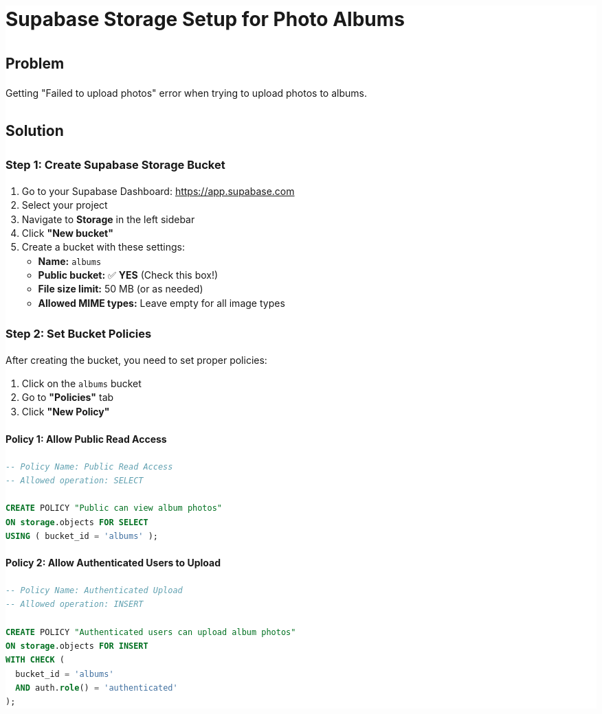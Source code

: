 # Supabase Storage Setup for Photo Albums

## Problem
Getting "Failed to upload photos" error when trying to upload photos to albums.

## Solution

### Step 1: Create Supabase Storage Bucket

1. Go to your Supabase Dashboard: https://app.supabase.com
2. Select your project
3. Navigate to **Storage** in the left sidebar
4. Click **"New bucket"**
5. Create a bucket with these settings:
   - **Name:** `albums`
   - **Public bucket:** ✅ **YES** (Check this box!)
   - **File size limit:** 50 MB (or as needed)
   - **Allowed MIME types:** Leave empty for all image types

### Step 2: Set Bucket Policies

After creating the bucket, you need to set proper policies:

1. Click on the `albums` bucket
2. Go to **"Policies"** tab
3. Click **"New Policy"**

#### Policy 1: Allow Public Read Access
```sql
-- Policy Name: Public Read Access
-- Allowed operation: SELECT

CREATE POLICY "Public can view album photos"
ON storage.objects FOR SELECT
USING ( bucket_id = 'albums' );
```

#### Policy 2: Allow Authenticated Users to Upload
```sql
-- Policy Name: Authenticated Upload
-- Allowed operation: INSERT

CREATE POLICY "Authenticated users can upload album photos"
ON storage.objects FOR INSERT
WITH CHECK (
  bucket_id = 'albums' 
  AND auth.role() = 'authenticated'
);
```
